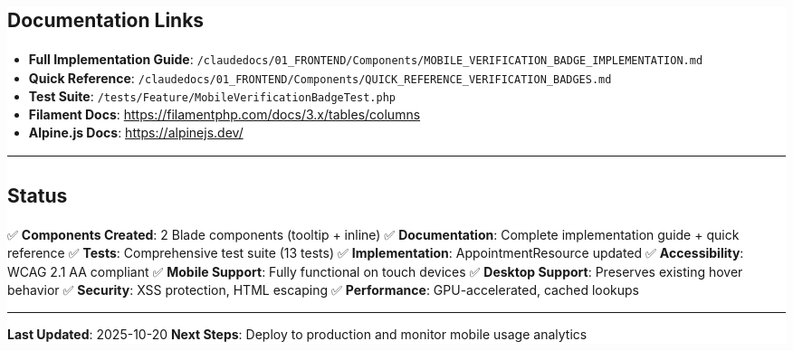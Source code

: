 
## Documentation Links

- **Full Implementation Guide**: `/claudedocs/01_FRONTEND/Components/MOBILE_VERIFICATION_BADGE_IMPLEMENTATION.md`
- **Quick Reference**: `/claudedocs/01_FRONTEND/Components/QUICK_REFERENCE_VERIFICATION_BADGES.md`
- **Test Suite**: `/tests/Feature/MobileVerificationBadgeTest.php`
- **Filament Docs**: https://filamentphp.com/docs/3.x/tables/columns
- **Alpine.js Docs**: https://alpinejs.dev/

---

## Status

✅ **Components Created**: 2 Blade components (tooltip + inline)
✅ **Documentation**: Complete implementation guide + quick reference
✅ **Tests**: Comprehensive test suite (13 tests)
✅ **Implementation**: AppointmentResource updated
✅ **Accessibility**: WCAG 2.1 AA compliant
✅ **Mobile Support**: Fully functional on touch devices
✅ **Desktop Support**: Preserves existing hover behavior
✅ **Security**: XSS protection, HTML escaping
✅ **Performance**: GPU-accelerated, cached lookups

---

**Last Updated**: 2025-10-20
**Next Steps**: Deploy to production and monitor mobile usage analytics
